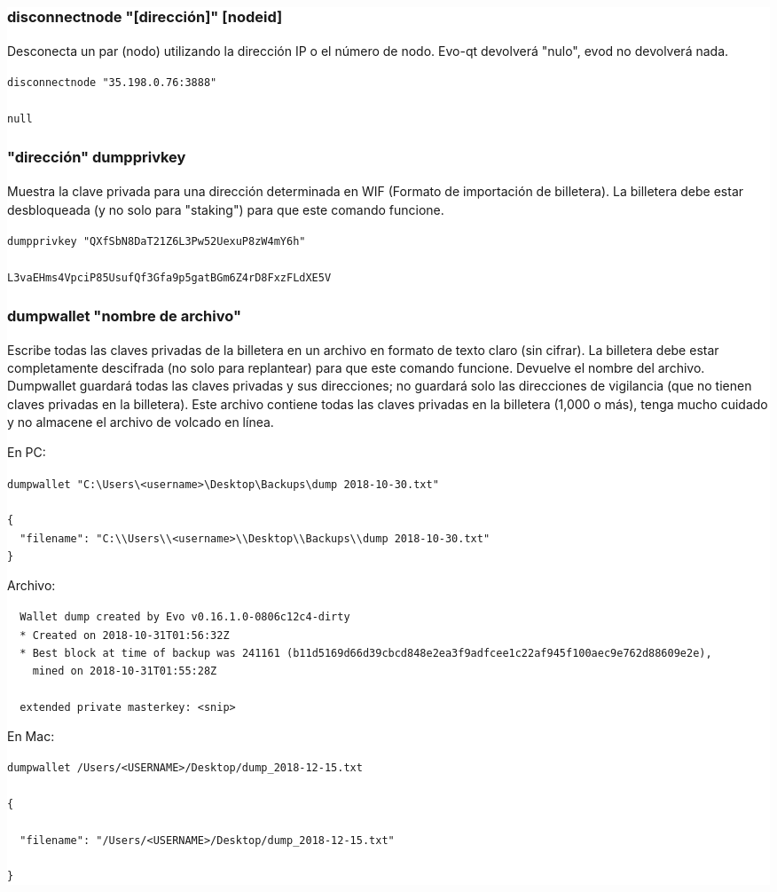 
### disconnectnode "[dirección]" [nodeid]

Desconecta un par (nodo) utilizando la dirección IP o el número de nodo. Evo-qt devolverá "nulo", evod no devolverá nada.

```
disconnectnode "35.198.0.76:3888"

null
```

### "dirección" dumpprivkey

Muestra la clave privada para una dirección determinada en WIF (Formato de importación de billetera). La billetera debe estar desbloqueada (y no solo para "staking") para que este comando funcione.

```
dumpprivkey "QXfSbN8DaT21Z6L3Pw52UexuP8zW4mY6h"

L3vaEHms4VpciP85UsufQf3Gfa9p5gatBGm6Z4rD8FxzFLdXE5V
```

### dumpwallet "nombre de archivo"

Escribe todas las claves privadas de la billetera en un archivo en formato de texto claro (sin cifrar). La billetera debe estar completamente descifrada (no solo para replantear) para que este comando funcione. Devuelve el nombre del archivo. Dumpwallet guardará todas las claves privadas y sus direcciones; no guardará solo las direcciones de vigilancia (que no tienen claves privadas en la billetera). Este archivo contiene todas las claves privadas en la billetera (1,000 o más), tenga mucho cuidado y no almacene el archivo de volcado en línea.

En PC:

```
dumpwallet "C:\Users\<username>\Desktop\Backups\dump 2018-10-30.txt"

{
  "filename": "C:\\Users\\<username>\\Desktop\\Backups\\dump 2018-10-30.txt"
}
```

Archivo:

```
  Wallet dump created by Evo v0.16.1.0-0806c12c4-dirty
  * Created on 2018-10-31T01:56:32Z
  * Best block at time of backup was 241161 (b11d5169d66d39cbcd848e2ea3f9adfcee1c22af945f100aec9e762d88609e2e),
    mined on 2018-10-31T01:55:28Z

  extended private masterkey: <snip>
```

En Mac:

```
dumpwallet /Users/<USERNAME>/Desktop/dump_2018-12-15.txt

{

  "filename": "/Users/<USERNAME>/Desktop/dump_2018-12-15.txt"

}
```
